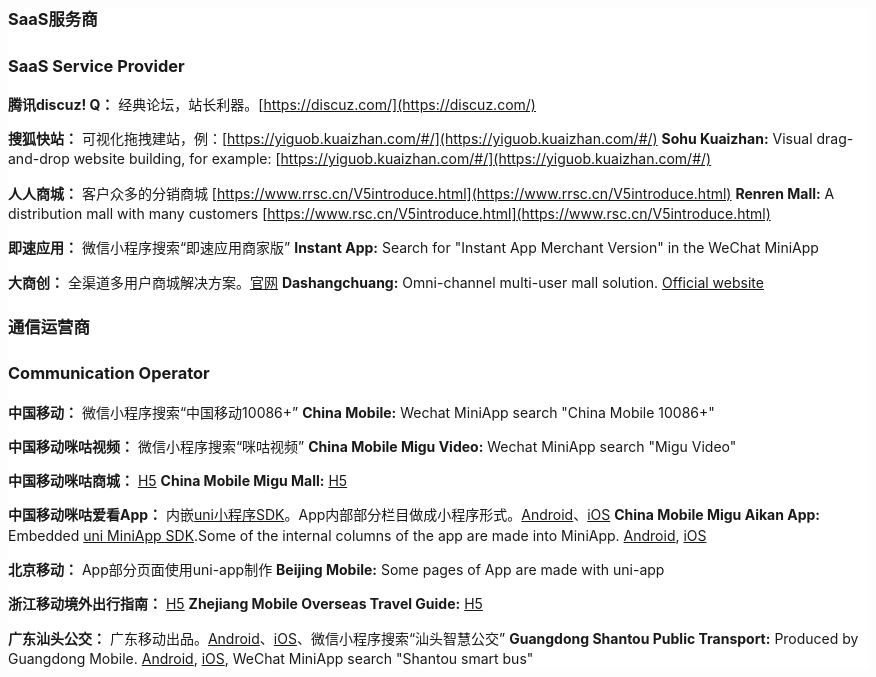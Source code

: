 

### SaaS服务商
### SaaS Service Provider

**腾讯discuz! Q：** 经典论坛，站长利器。[https://discuz.com/](https://discuz.com/)

**搜狐快站：** 可视化拖拽建站，例：[https://yiguob.kuaizhan.com/#/](https://yiguob.kuaizhan.com/#/)
**Sohu Kuaizhan:** Visual drag-and-drop website building, for example: [https://yiguob.kuaizhan.com/#/](https://yiguob.kuaizhan.com/#/)

**人人商城：** 客户众多的分销商城 [https://www.rrsc.cn/V5introduce.html](https://www.rrsc.cn/V5introduce.html)
**Renren Mall:** A distribution mall with many customers [https://www.rsc.cn/V5introduce.html](https://www.rsc.cn/V5introduce.html)

**即速应用：** 微信小程序搜索“即速应用商家版”
**Instant App:** Search for "Instant App Merchant Version" in the WeChat MiniApp



**大商创：** 全渠道多用户商城解决方案。[官网](https://www.dscmall.cn)
**Dashangchuang:** Omni-channel multi-user mall solution. [Official website](https://www.dscmall.cn)

### 通信运营商
### Communication Operator

**中国移动：** 微信小程序搜索“中国移动10086+”
**China Mobile:** Wechat MiniApp search "China Mobile 10086+"

**中国移动咪咕视频：** 微信小程序搜索“咪咕视频”
**China Mobile Migu Video:** Wechat MiniApp search "Migu Video"

**中国移动咪咕商城：** [H5](https://mgmall.migudm.cn/)
**China Mobile Migu Mall:** [H5](https://mgmall.migudm.cn/)

**中国移动咪咕爱看App：** 内嵌[uni小程序SDK](https://nativesupport.dcloud.net.cn)。App内部部分栏目做成小程序形式。[Android](https://android.myapp.com/myapp/detail.htm?apkName=com.wondertek.miguaikan)、[iOS](https://apps.apple.com/cn/app/id1168490851)
**China Mobile Migu Aikan App:** Embedded [uni MiniApp SDK](https://nativesupport.dcloud.net.cn).Some of the internal columns of the app are made into MiniApp. [Android](https://android.myapp.com/myapp/detail.htm?apkName=com.wondertek.miguaikan), [iOS](https://apps.apple.com/cn/app/id1168490851)

**北京移动：** App部分页面使用uni-app制作
**Beijing Mobile:** Some pages of App are made with uni-app

**浙江移动境外出行指南：** [H5](https://wap.zj.10086.cn/szhy/business/20190610gmh5/#/)
**Zhejiang Mobile Overseas Travel Guide:** [H5](https://wap.zj.10086.cn/szhy/business/20190610gmh5/#/)

**广东汕头公交：** 广东移动出品。[Android](https://android.myapp.com/myapp/detail.htm?apkName=com.gmcc.stgj)、[iOS](https://apps.apple.com/cn/app/%E6%B1%95%E5%A4%B4%E5%85%AC%E4%BA%A4/id1091442840)、微信小程序搜索“汕头智慧公交”
**Guangdong Shantou Public Transport:** Produced by Guangdong Mobile. [Android](https://android.myapp.com/myapp/detail.htm?apkName=com.gmcc.stgj), [iOS](https://apps.apple.com/cn/app/%E6%B1%95%E5%A4%B4%E5%85%AC%E4%BA%A4/id1091442840), WeChat MiniApp search "Shantou smart bus"
